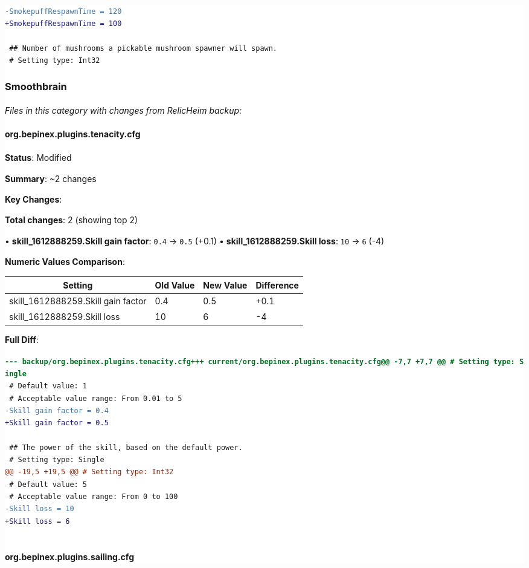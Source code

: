 ```diff
-SmokepuffRespawnTime = 120
+SmokepuffRespawnTime = 100
 
 ## Number of mushrooms a pickable mushroom spawner will spawn.
 # Setting type: Int32

```

### Smoothbrain

*Files in this category with changes from RelicHeim backup:*

#### org.bepinex.plugins.tenacity.cfg

**Status**: Modified

**Summary**: ~2 changes

**Key Changes**:

**Total changes**: 2 (showing top 2)

• **skill_1612888259.Skill gain factor**: `0.4` → `0.5` (+0.1)
• **skill_1612888259.Skill loss**: `10` → `6` (-4)

**Numeric Values Comparison**:

| Setting | Old Value | New Value | Difference |
|---------|-----------|-----------|------------|
| skill_1612888259.Skill gain factor | 0.4 | 0.5 | +0.1 |
| skill_1612888259.Skill loss | 10 | 6 | -4 |

**Full Diff**:

```diff
--- backup/org.bepinex.plugins.tenacity.cfg+++ current/org.bepinex.plugins.tenacity.cfg@@ -7,7 +7,7 @@ # Setting type: Single
 # Default value: 1
 # Acceptable value range: From 0.01 to 5
-Skill gain factor = 0.4
+Skill gain factor = 0.5
 
 ## The power of the skill, based on the default power.
 # Setting type: Single
@@ -19,5 +19,5 @@ # Setting type: Int32
 # Default value: 5
 # Acceptable value range: From 0 to 100
-Skill loss = 10
+Skill loss = 6
 

```

#### org.bepinex.plugins.sailing.cfg
